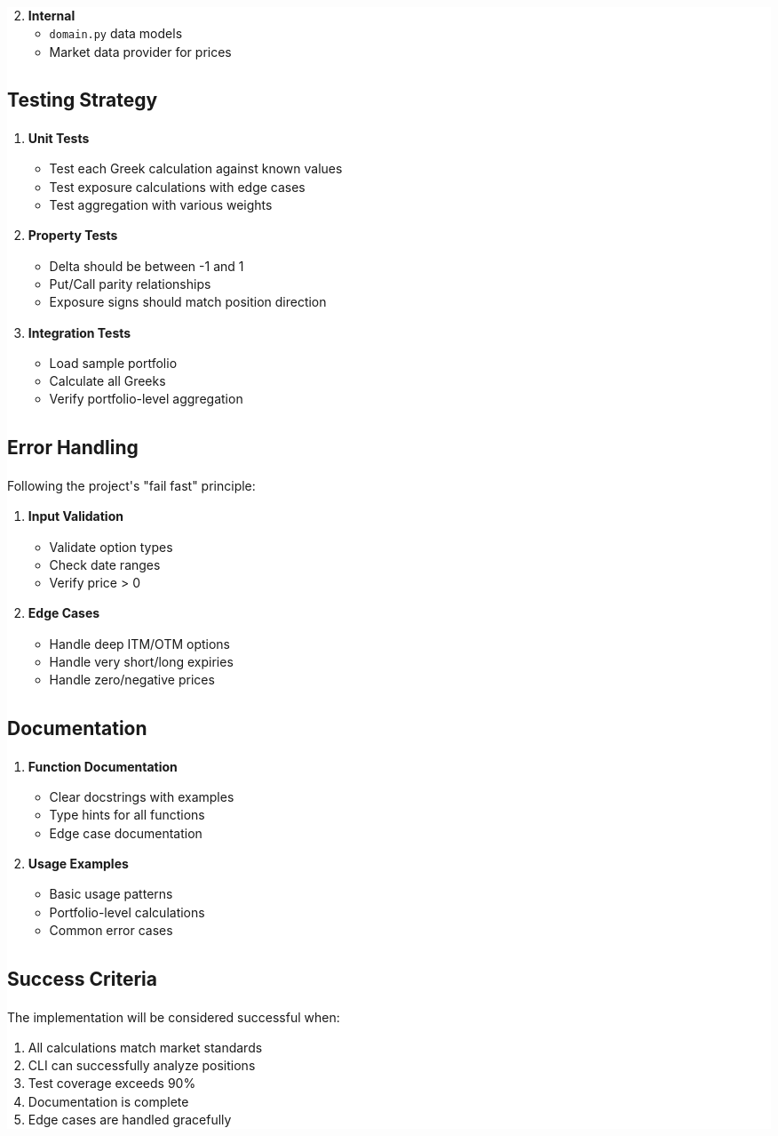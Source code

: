 2. **Internal**
   - `domain.py` data models
   - Market data provider for prices

## Testing Strategy

1. **Unit Tests**
   - Test each Greek calculation against known values
   - Test exposure calculations with edge cases
   - Test aggregation with various weights

2. **Property Tests**
   - Delta should be between -1 and 1
   - Put/Call parity relationships
   - Exposure signs should match position direction

3. **Integration Tests**
   - Load sample portfolio
   - Calculate all Greeks
   - Verify portfolio-level aggregation

## Error Handling

Following the project's "fail fast" principle:

1. **Input Validation**
   - Validate option types
   - Check date ranges
   - Verify price > 0

2. **Edge Cases**
   - Handle deep ITM/OTM options
   - Handle very short/long expiries
   - Handle zero/negative prices

## Documentation

1. **Function Documentation**
   - Clear docstrings with examples
   - Type hints for all functions
   - Edge case documentation

2. **Usage Examples**
   - Basic usage patterns
   - Portfolio-level calculations
   - Common error cases

## Success Criteria

The implementation will be considered successful when:

1. All calculations match market standards
2. CLI can successfully analyze positions
3. Test coverage exceeds 90%
4. Documentation is complete
5. Edge cases are handled gracefully
